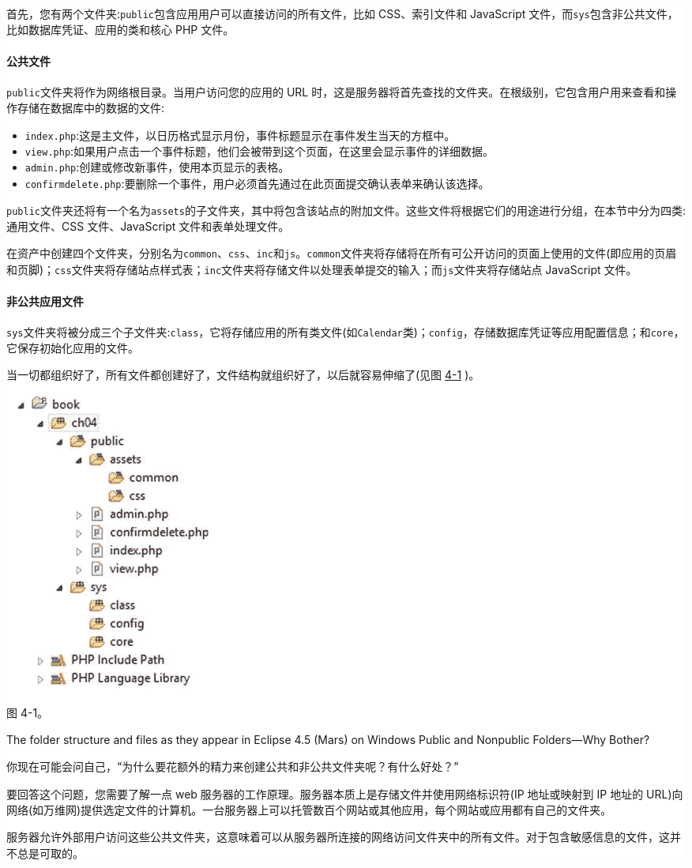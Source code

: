 首先，您有两个文件夹:`public`包含应用用户可以直接访问的所有文件，比如 CSS、索引文件和 JavaScript 文件，而`sys`包含非公共文件，比如数据库凭证、应用的类和核心 PHP 文件。

#### 公共文件

`public`文件夹将作为网络根目录。当用户访问您的应用的 URL 时，这是服务器将首先查找的文件夹。在根级别，它包含用户用来查看和操作存储在数据库中的数据的文件:

*   `index.php`:这是主文件，以日历格式显示月份，事件标题显示在事件发生当天的方框中。
*   `view.php`:如果用户点击一个事件标题，他们会被带到这个页面，在这里会显示事件的详细数据。
*   `admin.php`:创建或修改新事件，使用本页显示的表格。
*   `confirmdelete.php`:要删除一个事件，用户必须首先通过在此页面提交确认表单来确认该选择。

`public`文件夹还将有一个名为`assets`的子文件夹，其中将包含该站点的附加文件。这些文件将根据它们的用途进行分组，在本节中分为四类:通用文件、CSS 文件、JavaScript 文件和表单处理文件。

在资产中创建四个文件夹，分别名为`common`、`css`、`inc`和`js`。`common`文件夹将存储将在所有可公开访问的页面上使用的文件(即应用的页眉和页脚)；`css`文件夹将存储站点样式表；`inc`文件夹将存储文件以处理表单提交的输入；而`js`文件夹将存储站点 JavaScript 文件。

#### 非公共应用文件

`sys`文件夹将被分成三个子文件夹:`class`，它将存储应用的所有类文件(如`Calendar`类)；`config`，存储数据库凭证等应用配置信息；和`core`，它保存初始化应用的文件。

当一切都组织好了，所有文件都创建好了，文件结构就组织好了，以后就容易伸缩了(见图 [4-1](#Fig1) )。

![A978-1-4842-1230-1_4_Fig1_HTML.jpg](img/A978-1-4842-1230-1_4_Fig1_HTML.jpg)

图 4-1。

The folder structure and files as they appear in Eclipse 4.5 (Mars) on Windows Public and Nonpublic Folders—Why Bother?

你现在可能会问自己，“为什么要花额外的精力来创建公共和非公共文件夹呢？有什么好处？”

要回答这个问题，您需要了解一点 web 服务器的工作原理。服务器本质上是存储文件并使用网络标识符(IP 地址或映射到 IP 地址的 URL)向网络(如万维网)提供选定文件的计算机。一台服务器上可以托管数百个网站或其他应用，每个网站或应用都有自己的文件夹。

服务器允许外部用户访问这些公共文件夹，这意味着可以从服务器所连接的网络访问文件夹中的所有文件。对于包含敏感信息的文件，这并不总是可取的。
